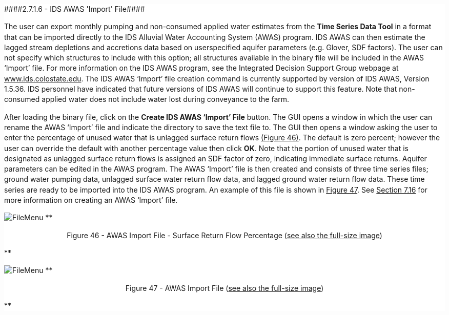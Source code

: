 ####2.7.1.6 - IDS AWAS 'Import' File####

The user can export monthly pumping and non-consumed applied water estimates from the __Time Series
Data Tool__ in a format that can be imported directly to the IDS Alluvial Water Accounting System (AWAS)
program. IDS AWAS can then estimate the lagged stream depletions and accretions data based on userspecified aquifer parameters (e.g. Glover, SDF factors). The user can not specify which structures to include
with this option; all structures available in the binary file will be included in the AWAS ‘Import’ file. For
more information on the IDS AWAS program, see the Integrated Decision Support Group webpage at
www.ids.colostate.edu. The IDS AWAS ‘Import’ file creation command is currently supported by version
of IDS AWAS, Version 1.5.36. IDS personnel have indicated that future versions of IDS AWAS will
continue to support this feature. Note that non-consumed applied water does not include water lost during
conveyance to the farm.

After loading the binary file, click on the __Create IDS AWAS ‘Import’ File__ button. The GUI opens a
window in which the user can rename the AWAS ‘Import’ file and indicate the directory to save the text file
to. The GUI then opens a window asking the user to enter the percentage of unused water that is unlagged
surface return flows [(Figure 46)](#figure46). The default is zero percent; however the user can override the default with
another percentage value then click __OK__. Note that the portion of unused water that is designated as
unlagged surface return flows is assigned an SDF factor of zero, indicating immediate surface returns.
Aquifer parameters can be edited in the AWAS program. The AWAS ‘Import’ file is then created and
consists of three time series files; ground water pumping data, unlagged surface water return flow data, and
lagged ground water return flow data. These time series are ready to be imported into the IDS AWAS
program. An example of this file is shown in [Figure 47](#figure47). See [Section 7.16](../FAQ/716.md) for more information on creating
an AWAS ‘Import’ file. 

<a name="figure46"></a>
![FileMenu](/../images/figure46.png)
**<p style="text-align: center;">
Figure 46 -  AWAS Import File - Surface Return Flow Percentage (<a href="/../images/figure46.png">see also the full-size image</a>)
</p>**

<a name="figure47"></a>
![FileMenu](/../images/figure47.png)
**<p style="text-align: center;">
Figure 47 -  AWAS Import File (<a href="/../images/figure47.png">see also the full-size image</a>)
</p>**
